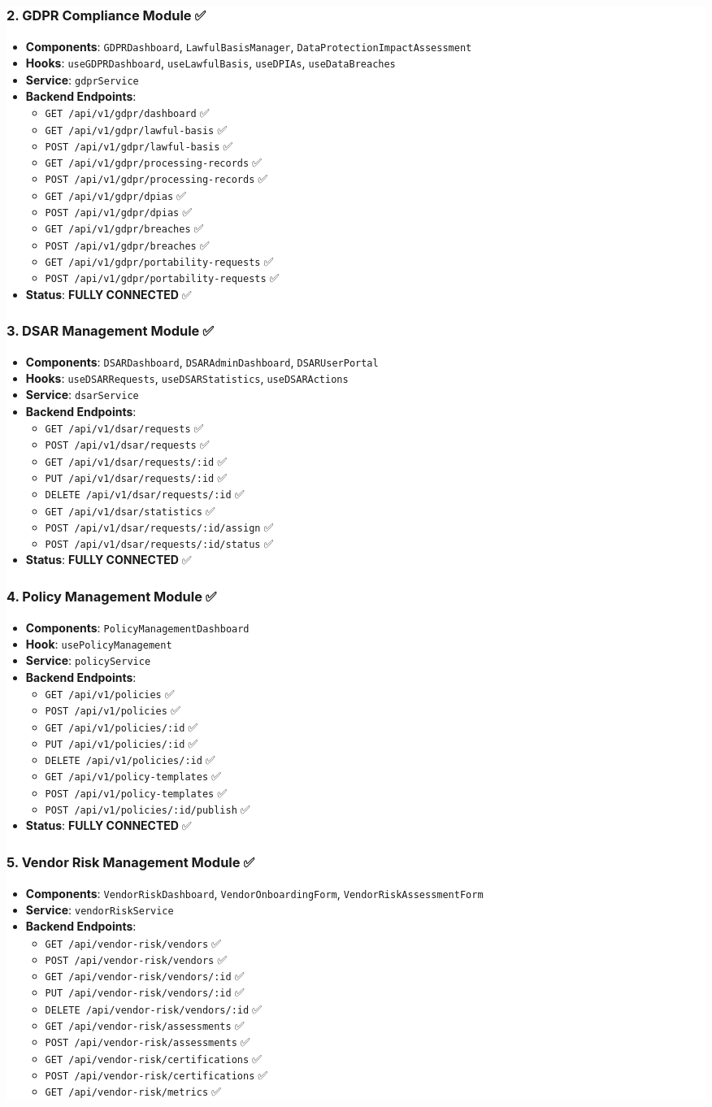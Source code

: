 ### 2. GDPR Compliance Module ✅
- **Components**: `GDPRDashboard`, `LawfulBasisManager`, `DataProtectionImpactAssessment`
- **Hooks**: `useGDPRDashboard`, `useLawfulBasis`, `useDPIAs`, `useDataBreaches`
- **Service**: `gdprService`
- **Backend Endpoints**:
  - `GET /api/v1/gdpr/dashboard` ✅
  - `GET /api/v1/gdpr/lawful-basis` ✅
  - `POST /api/v1/gdpr/lawful-basis` ✅
  - `GET /api/v1/gdpr/processing-records` ✅
  - `POST /api/v1/gdpr/processing-records` ✅
  - `GET /api/v1/gdpr/dpias` ✅
  - `POST /api/v1/gdpr/dpias` ✅
  - `GET /api/v1/gdpr/breaches` ✅
  - `POST /api/v1/gdpr/breaches` ✅
  - `GET /api/v1/gdpr/portability-requests` ✅
  - `POST /api/v1/gdpr/portability-requests` ✅
- **Status**: **FULLY CONNECTED** ✅

### 3. DSAR Management Module ✅
- **Components**: `DSARDashboard`, `DSARAdminDashboard`, `DSARUserPortal`
- **Hooks**: `useDSARRequests`, `useDSARStatistics`, `useDSARActions`
- **Service**: `dsarService`
- **Backend Endpoints**:
  - `GET /api/v1/dsar/requests` ✅
  - `POST /api/v1/dsar/requests` ✅
  - `GET /api/v1/dsar/requests/:id` ✅
  - `PUT /api/v1/dsar/requests/:id` ✅
  - `DELETE /api/v1/dsar/requests/:id` ✅
  - `GET /api/v1/dsar/statistics` ✅
  - `POST /api/v1/dsar/requests/:id/assign` ✅
  - `POST /api/v1/dsar/requests/:id/status` ✅
- **Status**: **FULLY CONNECTED** ✅

### 4. Policy Management Module ✅
- **Components**: `PolicyManagementDashboard`
- **Hook**: `usePolicyManagement`
- **Service**: `policyService`
- **Backend Endpoints**:
  - `GET /api/v1/policies` ✅
  - `POST /api/v1/policies` ✅
  - `GET /api/v1/policies/:id` ✅
  - `PUT /api/v1/policies/:id` ✅
  - `DELETE /api/v1/policies/:id` ✅
  - `GET /api/v1/policy-templates` ✅
  - `POST /api/v1/policy-templates` ✅
  - `POST /api/v1/policies/:id/publish` ✅
- **Status**: **FULLY CONNECTED** ✅

### 5. Vendor Risk Management Module ✅
- **Components**: `VendorRiskDashboard`, `VendorOnboardingForm`, `VendorRiskAssessmentForm`
- **Service**: `vendorRiskService`
- **Backend Endpoints**:
  - `GET /api/vendor-risk/vendors` ✅
  - `POST /api/vendor-risk/vendors` ✅
  - `GET /api/vendor-risk/vendors/:id` ✅
  - `PUT /api/vendor-risk/vendors/:id` ✅
  - `DELETE /api/vendor-risk/vendors/:id` ✅
  - `GET /api/vendor-risk/assessments` ✅
  - `POST /api/vendor-risk/assessments` ✅
  - `GET /api/vendor-risk/certifications` ✅
  - `POST /api/vendor-risk/certifications` ✅
  - `GET /api/vendor-risk/metrics` ✅